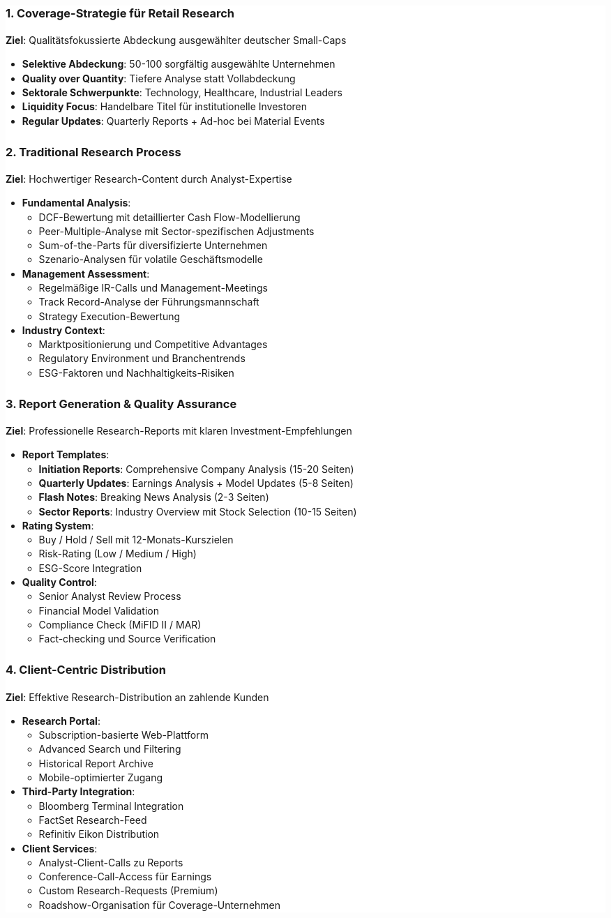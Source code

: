 ### 1. Coverage-Strategie für Retail Research
**Ziel**: Qualitätsfokussierte Abdeckung ausgewählter deutscher Small-Caps
- **Selektive Abdeckung**: 50-100 sorgfältig ausgewählte Unternehmen
- **Quality over Quantity**: Tiefere Analyse statt Vollabdeckung
- **Sektorale Schwerpunkte**: Technology, Healthcare, Industrial Leaders
- **Liquidity Focus**: Handelbare Titel für institutionelle Investoren
- **Regular Updates**: Quarterly Reports + Ad-hoc bei Material Events

### 2. Traditional Research Process
**Ziel**: Hochwertiger Research-Content durch Analyst-Expertise
- **Fundamental Analysis**: 
  - DCF-Bewertung mit detaillierter Cash Flow-Modellierung
  - Peer-Multiple-Analyse mit Sector-spezifischen Adjustments
  - Sum-of-the-Parts für diversifizierte Unternehmen
  - Szenario-Analysen für volatile Geschäftsmodelle
- **Management Assessment**: 
  - Regelmäßige IR-Calls und Management-Meetings
  - Track Record-Analyse der Führungsmannschaft
  - Strategy Execution-Bewertung
- **Industry Context**:
  - Marktpositionierung und Competitive Advantages
  - Regulatory Environment und Branchentrends
  - ESG-Faktoren und Nachhaltigkeits-Risiken

### 3. Report Generation & Quality Assurance
**Ziel**: Professionelle Research-Reports mit klaren Investment-Empfehlungen
- **Report Templates**:
  - **Initiation Reports**: Comprehensive Company Analysis (15-20 Seiten)
  - **Quarterly Updates**: Earnings Analysis + Model Updates (5-8 Seiten)
  - **Flash Notes**: Breaking News Analysis (2-3 Seiten)
  - **Sector Reports**: Industry Overview mit Stock Selection (10-15 Seiten)
- **Rating System**: 
  - Buy / Hold / Sell mit 12-Monats-Kurszielen
  - Risk-Rating (Low / Medium / High)
  - ESG-Score Integration
- **Quality Control**:
  - Senior Analyst Review Process
  - Financial Model Validation
  - Compliance Check (MiFID II / MAR)
  - Fact-checking und Source Verification

### 4. Client-Centric Distribution
**Ziel**: Effektive Research-Distribution an zahlende Kunden
- **Research Portal**: 
  - Subscription-basierte Web-Plattform
  - Advanced Search und Filtering
  - Historical Report Archive
  - Mobile-optimierter Zugang
- **Third-Party Integration**:
  - Bloomberg Terminal Integration
  - FactSet Research-Feed
  - Refinitiv Eikon Distribution
- **Client Services**:
  - Analyst-Client-Calls zu Reports
  - Conference-Call-Access für Earnings
  - Custom Research-Requests (Premium)
  - Roadshow-Organisation für Coverage-Unternehmen

